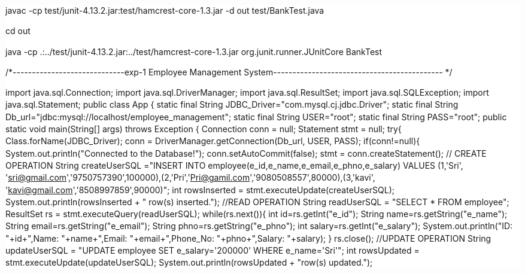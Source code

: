 
javac -cp test/junit-4.13.2.jar:test/hamcrest-core-1.3.jar -d out test/BankTest.java

cd out

java -cp .:../test/junit-4.13.2.jar:../test/hamcrest-core-1.3.jar org.junit.runner.JUnitCore BankTest






















/*-----------------------------exp-1 Employee Management System-------------------------------------------- */

import java.sql.Connection;
import java.sql.DriverManager;
import java.sql.ResultSet;
import java.sql.SQLException;
import java.sql.Statement; 
public class App { 
    static final String JDBC_Driver="com.mysql.cj.jdbc.Driver";
    static final String Db_url="jdbc:mysql://localhost/employee_management";
    static final String USER="root";
    static final String PASS="root";
public static void main(String[] args) throws Exception {
    Connection conn = null;
    Statement stmt = null;
    try{
    Class.forName(JDBC_Driver);
    conn = DriverManager.getConnection(Db_url, USER, PASS);
    if(conn!=null){
        System.out.println("Connected to the Database!");
        conn.setAutoCommit(false);
        stmt = conn.createStatement();
 // CREATE OPERATION
    String createUserSQL ="INSERT INTO employee(e_id,e_name,e_email,e_phno,e_salary) VALUES (1,'Sri', 'sri@gmail.com','9750757390',100000),(2,'Pri','Pri@gamil.com','9080508557',80000),(3,'kavi', 'kavi@gmail.com','8508997859',90000)";
    int rowsInserted = stmt.executeUpdate(createUserSQL);
    System.out.println(rowsInserted + " row(s) inserted.");
 //READ OPERATION
    String readUserSQL = "SELECT * FROM employee";
    ResultSet rs = stmt.executeQuery(readUserSQL);
    while(rs.next()){
        int id=rs.getInt("e_id");
        String name=rs.getString("e_name");
        String email=rs.getString("e_email");
        String phno=rs.getString("e_phno");
        int salary=rs.getInt("e_salary");
        System.out.println("ID: "+id+",Name: "+name+",Email: "+email+",Phone_No: "+phno+",Salary: "+salary);
                }
    rs.close();
    //UPDATE OPERATION
        String updateUserSQL = "UPDATE employee SET e_salary='200000' WHERE e_name='Sri'";
        int rowsUpdated = stmt.executeUpdate(updateUserSQL);
        System.out.println(rowsUpdated + "row(s) updated.");

